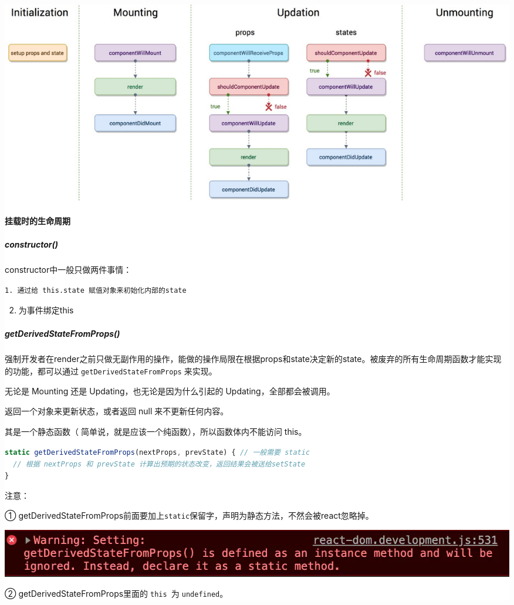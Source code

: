 ![1590487378678](React.assets/1590487378678.png)

#### 挂载时的生命周期

##### constructor()

constructor中一般只做两件事情：

	1. 通过给 this.state 赋值对象来初始化内部的state
 2. 为事件绑定this

##### getDerivedStateFromProps()

强制开发者在render之前只做无副作用的操作，能做的操作局限在根据props和state决定新的state。被废弃的所有生命周期函数才能实现的功能，都可以通过 `getDerivedStateFromProps` 来实现。 

无论是 Mounting 还是 Updating，也无论是因为什么引起的 Updating，全部都会被调用。

返回一个对象来更新状态，或者返回 null 来不更新任何内容。 

其是一个静态函数（ 简单说，就是应该一个纯函数），所以函数体内不能访问 this。

```javascript
static getDerivedStateFromProps(nextProps, prevState) { // 一般需要 static
  // 根据 nextProps 和 prevState 计算出预期的状态改变，返回结果会被送给setState
}
```

注意：

① getDerivedStateFromProps前面要加上`static`保留字，声明为静态方法，不然会被react忽略掉。

![img](React.assets/5287253-fc5cf32ae64fbefe.webp) 

② getDerivedStateFromProps里面的 `this `为 `undefined`。
